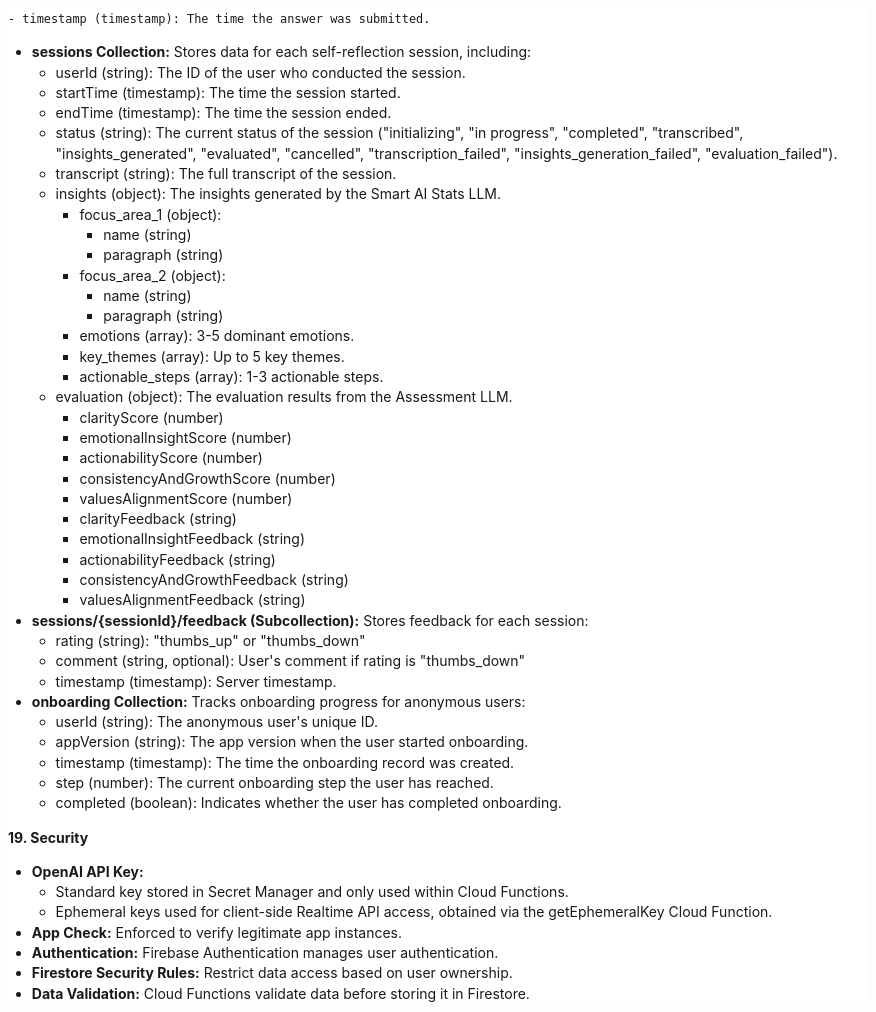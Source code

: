     - timestamp (timestamp): The time the answer was submitted.
- **sessions Collection:** Stores data for each self-reflection session, including:
    - userId (string): The ID of the user who conducted the session.
    - startTime (timestamp): The time the session started.
    - endTime (timestamp): The time the session ended.
    - status (string): The current status of the session ("initializing", "in progress", "completed", "transcribed", "insights_generated", "evaluated", "cancelled", "transcription_failed", "insights_generation_failed", "evaluation_failed").
    - transcript (string): The full transcript of the session.
    - insights (object): The insights generated by the Smart AI Stats LLM.
        - focus_area_1 (object):
            - name (string)
            - paragraph (string)
        - focus_area_2 (object):
            - name (string)
            - paragraph (string)
        - emotions (array): 3-5 dominant emotions.
        - key_themes (array): Up to 5 key themes.
        - actionable_steps (array): 1-3 actionable steps.
    - evaluation (object): The evaluation results from the Assessment LLM.
        - clarityScore (number)
        - emotionalInsightScore (number)
        - actionabilityScore (number)
        - consistencyAndGrowthScore (number)
        - valuesAlignmentScore (number)
        - clarityFeedback (string)
        - emotionalInsightFeedback (string)
        - actionabilityFeedback (string)
        - consistencyAndGrowthFeedback (string)
        - valuesAlignmentFeedback (string)
- **sessions/{sessionId}/feedback (Subcollection):** Stores feedback for each session:
    - rating (string): "thumbs_up" or "thumbs_down"
    - comment (string, optional): User's comment if rating is "thumbs_down"
    - timestamp (timestamp): Server timestamp.
- **onboarding Collection:** Tracks onboarding progress for anonymous users:
    - userId (string): The anonymous user's unique ID.
    - appVersion (string): The app version when the user started onboarding.
    - timestamp (timestamp): The time the onboarding record was created.
    - step (number): The current onboarding step the user has reached.
    - completed (boolean): Indicates whether the user has completed onboarding.

**19. Security**

- **OpenAI API Key:**
    - Standard key stored in Secret Manager and only used within Cloud Functions.
    - Ephemeral keys used for client-side Realtime API access, obtained via the getEphemeralKey Cloud Function.
- **App Check:** Enforced to verify legitimate app instances.
- **Authentication:** Firebase Authentication manages user authentication.
- **Firestore Security Rules:** Restrict data access based on user ownership.
- **Data Validation:** Cloud Functions validate data before storing it in Firestore.

